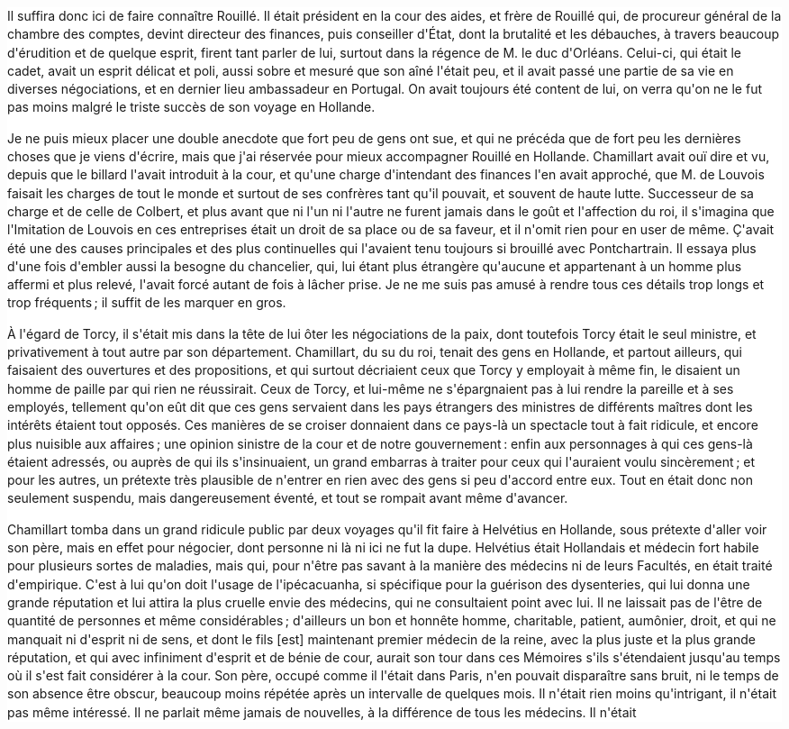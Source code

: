 Il suffira donc ici de faire connaître Rouillé. Il était président en la cour
des aides, et frère de Rouillé qui, de procureur général de la chambre des
comptes, devint directeur des finances, puis conseiller d'État, dont la
brutalité et les débauches, à travers beaucoup d'érudition et de quelque
esprit, firent tant parler de lui, surtout dans la régence de M. le duc
d'Orléans. Celui-ci, qui était le cadet, avait un esprit délicat et poli,
aussi sobre et mesuré que son aîné l'était peu, et il avait passé une partie
de sa vie en diverses négociations, et en dernier lieu ambassadeur en
Portugal. On avait toujours été content de lui, on verra qu'on ne le fut pas
moins malgré le triste succès de son voyage en Hollande.

Je ne puis mieux placer une double anecdote que fort peu de gens ont sue, et
qui ne précéda que de fort peu les dernières choses que je viens d'écrire,
mais que j'ai réservée pour mieux accompagner Rouillé en Hollande. Chamillart
avait ouï dire et vu, depuis que le billard l'avait introduit à la cour, et
qu'une charge d'intendant des finances l'en avait approché, que M. de Louvois
faisait les charges de tout le monde et surtout de ses confrères tant qu'il
pouvait, et souvent de haute lutte. Successeur de sa charge et de celle de
Colbert, et plus avant que ni l'un ni l'autre ne furent jamais dans le goût et
l'affection du roi, il s'imagina que l'Imitation de Louvois en ces entreprises
était un droit de sa place ou de sa faveur, et il n'omit rien pour en user de
même. Ç'avait été une des causes principales et des plus continuelles qui
l'avaient tenu toujours si brouillé avec Pontchartrain. Il essaya plus d'une
fois d'embler aussi la besogne du chancelier, qui, lui étant plus étrangère
qu'aucune et appartenant à un homme plus affermi et plus relevé, l'avait forcé
autant de fois à lâcher prise. Je ne me suis pas amusé à rendre tous ces
détails trop longs et trop fréquents ; il suffit de les marquer en gros.

À l'égard de Torcy, il s'était mis dans la tête de lui ôter les négociations
de la paix, dont toutefois Torcy était le seul ministre, et privativement à
tout autre par son département. Chamillart, du su du roi, tenait des gens en
Hollande, et partout ailleurs, qui faisaient des ouvertures et des
propositions, et qui surtout décriaient ceux que Torcy y employait à même fin,
le disaient un homme de paille par qui rien ne réussirait. Ceux de Torcy, et
lui-même ne s'épargnaient pas à lui rendre la pareille et à ses employés,
tellement qu'on eût dit que ces gens servaient dans les pays étrangers des
ministres de différents maîtres dont les intérêts étaient tout opposés. Ces
manières de se croiser donnaient dans ce pays-là un spectacle tout à fait
ridicule, et encore plus nuisible aux affaires ; une opinion sinistre de la
cour et de notre gouvernement : enfin aux personnages à qui ces gens-là étaient
adressés, ou auprès de qui ils s'insinuaient, un grand embarras à traiter pour
ceux qui l'auraient voulu sincèrement ; et pour les autres, un prétexte très
plausible de n'entrer en rien avec des gens si peu d'accord entre eux. Tout en
était donc non seulement suspendu, mais dangereusement éventé, et tout se
rompait avant même d'avancer.

Chamillart tomba dans un grand ridicule public par deux voyages qu'il fit
faire à Helvétius en Hollande, sous prétexte d'aller voir son père, mais en
effet pour négocier, dont personne ni là ni ici ne fut la dupe. Helvétius
était Hollandais et médecin fort habile pour plusieurs sortes de maladies,
mais qui, pour n'être pas savant à la manière des médecins ni de leurs
Facultés, en était traité d'empirique. C'est à lui qu'on doit l'usage de
l'ipécacuanha, si spécifique pour la guérison des dysenteries, qui lui donna
une grande réputation et lui attira la plus cruelle envie des médecins, qui ne
consultaient point avec lui. Il ne laissait pas de l'être de quantité de
personnes et même considérables ; d'ailleurs un bon et honnête homme,
charitable, patient, aumônier, droit, et qui ne manquait ni d'esprit ni de
sens, et dont le fils [est] maintenant premier médecin de la reine, avec la
plus juste et la plus grande réputation, et qui avec infiniment d'esprit et de
bénie de cour, aurait son tour dans ces Mémoires s'ils s'étendaient jusqu'au
temps où il s'est fait considérer à la cour. Son père, occupé comme il l'était
dans Paris, n'en pouvait disparaître sans bruit, ni le temps de son absence
être obscur, beaucoup moins répétée après un intervalle de quelques mois. Il
n'était rien moins qu'intrigant, il n'était pas même intéressé. Il ne parlait
même jamais de nouvelles, à la différence de tous les médecins. Il n'était